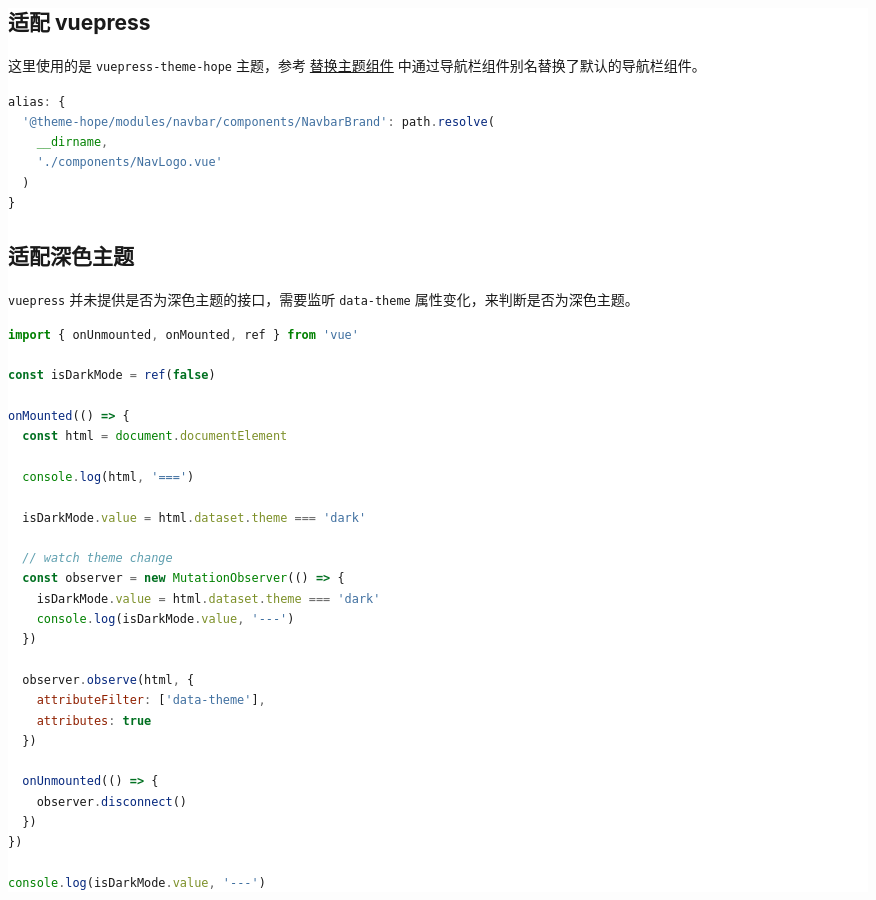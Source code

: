 ## 适配 vuepress

这里使用的是 `vuepress-theme-hope` 主题，参考 [替换主题组件](https://theme-hope.vuejs.press/zh/guide/advanced/replace.html) 中通过导航栏组件别名替换了默认的导航栏组件。

```js
alias: {
  '@theme-hope/modules/navbar/components/NavbarBrand': path.resolve(
    __dirname,
    './components/NavLogo.vue'
  )
}
```

## 适配深色主题

`vuepress` 并未提供是否为深色主题的接口，需要监听 `data-theme` 属性变化，来判断是否为深色主题。

```js
import { onUnmounted, onMounted, ref } from 'vue'

const isDarkMode = ref(false)

onMounted(() => {
  const html = document.documentElement

  console.log(html, '===')

  isDarkMode.value = html.dataset.theme === 'dark'

  // watch theme change
  const observer = new MutationObserver(() => {
    isDarkMode.value = html.dataset.theme === 'dark'
    console.log(isDarkMode.value, '---')
  })

  observer.observe(html, {
    attributeFilter: ['data-theme'],
    attributes: true
  })

  onUnmounted(() => {
    observer.disconnect()
  })
})

console.log(isDarkMode.value, '---')
```

